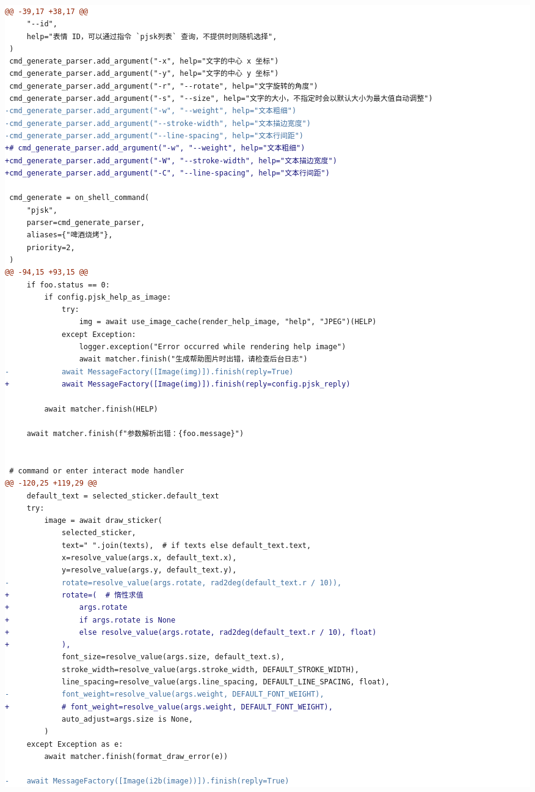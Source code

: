 ```diff
@@ -39,17 +38,17 @@
     "--id",
     help="表情 ID，可以通过指令 `pjsk列表` 查询，不提供时则随机选择",
 )
 cmd_generate_parser.add_argument("-x", help="文字的中心 x 坐标")
 cmd_generate_parser.add_argument("-y", help="文字的中心 y 坐标")
 cmd_generate_parser.add_argument("-r", "--rotate", help="文字旋转的角度")
 cmd_generate_parser.add_argument("-s", "--size", help="文字的大小，不指定时会以默认大小为最大值自动调整")
-cmd_generate_parser.add_argument("-w", "--weight", help="文本粗细")
-cmd_generate_parser.add_argument("--stroke-width", help="文本描边宽度")
-cmd_generate_parser.add_argument("--line-spacing", help="文本行间距")
+# cmd_generate_parser.add_argument("-w", "--weight", help="文本粗细")
+cmd_generate_parser.add_argument("-W", "--stroke-width", help="文本描边宽度")
+cmd_generate_parser.add_argument("-C", "--line-spacing", help="文本行间距")
 
 cmd_generate = on_shell_command(
     "pjsk",
     parser=cmd_generate_parser,
     aliases={"啤酒烧烤"},
     priority=2,
 )
@@ -94,15 +93,15 @@
     if foo.status == 0:
         if config.pjsk_help_as_image:
             try:
                 img = await use_image_cache(render_help_image, "help", "JPEG")(HELP)
             except Exception:
                 logger.exception("Error occurred while rendering help image")
                 await matcher.finish("生成帮助图片时出错，请检查后台日志")
-            await MessageFactory([Image(img)]).finish(reply=True)
+            await MessageFactory([Image(img)]).finish(reply=config.pjsk_reply)
 
         await matcher.finish(HELP)
 
     await matcher.finish(f"参数解析出错：{foo.message}")
 
 
 # command or enter interact mode handler
@@ -120,25 +119,29 @@
     default_text = selected_sticker.default_text
     try:
         image = await draw_sticker(
             selected_sticker,
             text=" ".join(texts),  # if texts else default_text.text,
             x=resolve_value(args.x, default_text.x),
             y=resolve_value(args.y, default_text.y),
-            rotate=resolve_value(args.rotate, rad2deg(default_text.r / 10)),
+            rotate=(  # 惰性求值
+                args.rotate
+                if args.rotate is None
+                else resolve_value(args.rotate, rad2deg(default_text.r / 10), float)
+            ),
             font_size=resolve_value(args.size, default_text.s),
             stroke_width=resolve_value(args.stroke_width, DEFAULT_STROKE_WIDTH),
             line_spacing=resolve_value(args.line_spacing, DEFAULT_LINE_SPACING, float),
-            font_weight=resolve_value(args.weight, DEFAULT_FONT_WEIGHT),
+            # font_weight=resolve_value(args.weight, DEFAULT_FONT_WEIGHT),
             auto_adjust=args.size is None,
         )
     except Exception as e:
         await matcher.finish(format_draw_error(e))
 
-    await MessageFactory([Image(i2b(image))]).finish(reply=True)
```